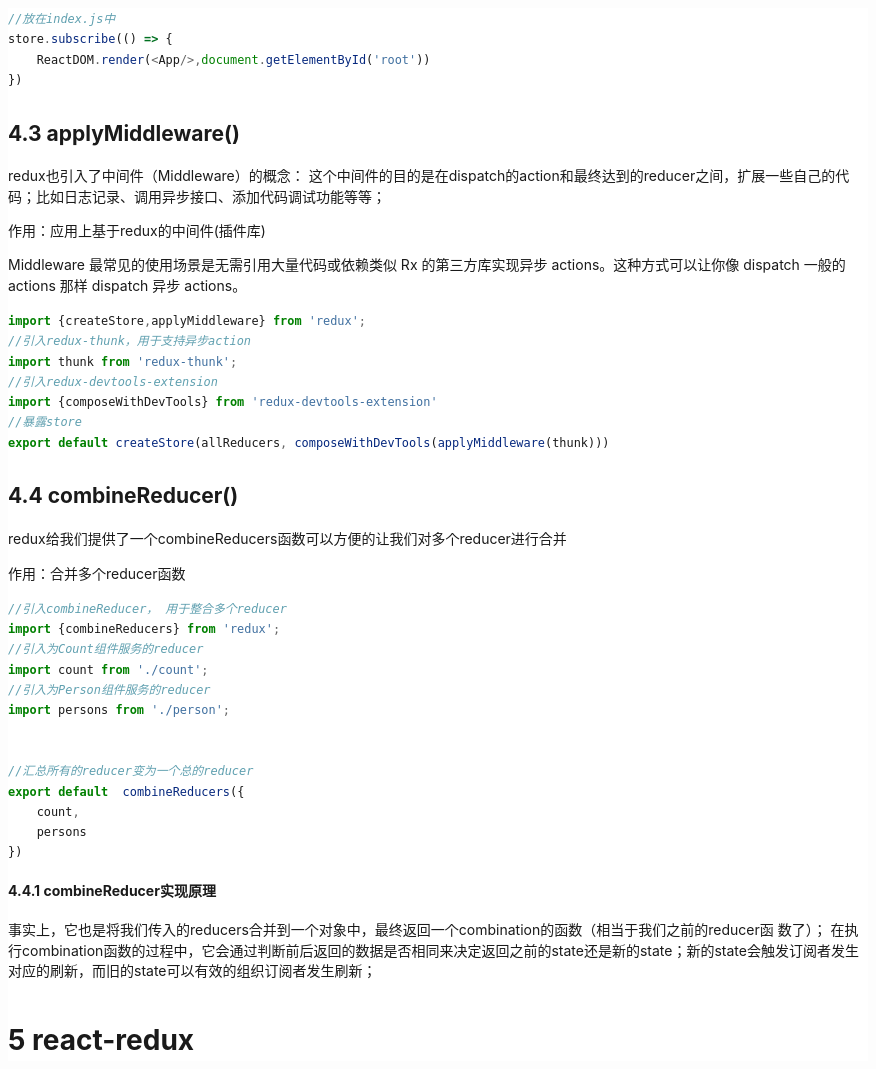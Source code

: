    ```js
   //放在index.js中
   store.subscribe(() => {
       ReactDOM.render(<App/>,document.getElementById('root'))
   })
   ```

## 4.3 applyMiddleware()

redux也引入了中间件（Middleware）的概念： 这个中间件的目的是在dispatch的action和最终达到的reducer之间，扩展一些自己的代码；比如日志记录、调用异步接口、添加代码调试功能等等；

作用：应用上基于redux的中间件(插件库)

Middleware 最常见的使用场景是无需引用大量代码或依赖类似 Rx 的第三方库实现异步 actions。这种方式可以让你像 dispatch 一般的 actions 那样 dispatch 异步 actions。

```js
import {createStore,applyMiddleware} from 'redux';
//引入redux-thunk，用于支持异步action
import thunk from 'redux-thunk';
//引入redux-devtools-extension
import {composeWithDevTools} from 'redux-devtools-extension'
//暴露store
export default createStore(allReducers, composeWithDevTools(applyMiddleware(thunk)))
```

## 4.4 combineReducer()

redux给我们提供了一个combineReducers函数可以方便的让我们对多个reducer进行合并

作用：合并多个reducer函数

```js
//引入combineReducer， 用于整合多个reducer
import {combineReducers} from 'redux';
//引入为Count组件服务的reducer
import count from './count';
//引入为Person组件服务的reducer
import persons from './person';


//汇总所有的reducer变为一个总的reducer
export default  combineReducers({
    count,
    persons
})
```

#### 4.4.1 combineReducer实现原理

事实上，它也是将我们传入的reducers合并到一个对象中，最终返回一个combination的函数（相当于我们之前的reducer函 数了）； 在执行combination函数的过程中，它会通过判断前后返回的数据是否相同来决定返回之前的state还是新的state；新的state会触发订阅者发生对应的刷新，而旧的state可以有效的组织订阅者发生刷新；

# 5 react-redux
